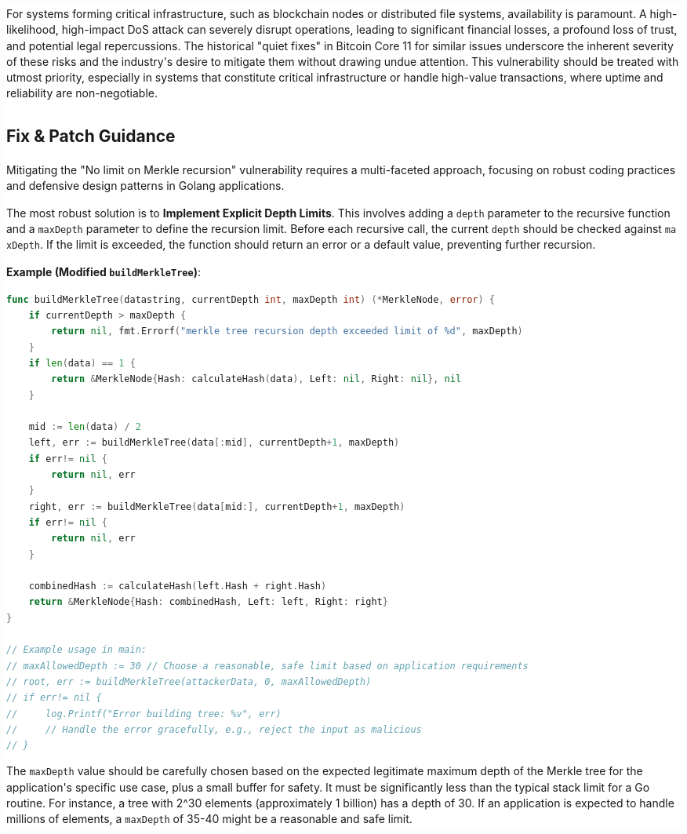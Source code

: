 For systems forming critical infrastructure, such as blockchain nodes or distributed file systems, availability is paramount. A high-likelihood, high-impact DoS attack can severely disrupt operations, leading to significant financial losses, a profound loss of trust, and potential legal repercussions. The historical "quiet fixes" in Bitcoin Core 11 for similar issues underscore the inherent severity of these risks and the industry's desire to mitigate them without drawing undue attention. This vulnerability should be treated with utmost priority, especially in systems that constitute critical infrastructure or handle high-value transactions, where uptime and reliability are non-negotiable.

## Fix & Patch Guidance

Mitigating the "No limit on Merkle recursion" vulnerability requires a multi-faceted approach, focusing on robust coding practices and defensive design patterns in Golang applications.

The most robust solution is to **Implement Explicit Depth Limits**. This involves adding a `depth` parameter to the recursive function and a `maxDepth` parameter to define the recursion limit. Before each recursive call, the current `depth` should be checked against `maxDepth`. If the limit is exceeded, the function should return an error or a default value, preventing further recursion.

**Example (Modified `buildMerkleTree`)**:

```go
func buildMerkleTree(datastring, currentDepth int, maxDepth int) (*MerkleNode, error) {
    if currentDepth > maxDepth {
        return nil, fmt.Errorf("merkle tree recursion depth exceeded limit of %d", maxDepth)
    }
    if len(data) == 1 {
        return &MerkleNode{Hash: calculateHash(data), Left: nil, Right: nil}, nil
    }

    mid := len(data) / 2
    left, err := buildMerkleTree(data[:mid], currentDepth+1, maxDepth)
    if err!= nil {
        return nil, err
    }
    right, err := buildMerkleTree(data[mid:], currentDepth+1, maxDepth)
    if err!= nil {
        return nil, err
    }

    combinedHash := calculateHash(left.Hash + right.Hash)
    return &MerkleNode{Hash: combinedHash, Left: left, Right: right}
}

// Example usage in main:
// maxAllowedDepth := 30 // Choose a reasonable, safe limit based on application requirements
// root, err := buildMerkleTree(attackerData, 0, maxAllowedDepth)
// if err!= nil {
//     log.Printf("Error building tree: %v", err)
//     // Handle the error gracefully, e.g., reject the input as malicious
// }
```

The `maxDepth` value should be carefully chosen based on the expected legitimate maximum depth of the Merkle tree for the application's specific use case, plus a small buffer for safety. It must be significantly less than the typical stack limit for a Go routine. For instance, a tree with 2^30 elements (approximately 1 billion) has a depth of 30. If an application is expected to handle millions of elements, a `maxDepth` of 35-40 might be a reasonable and safe limit.

